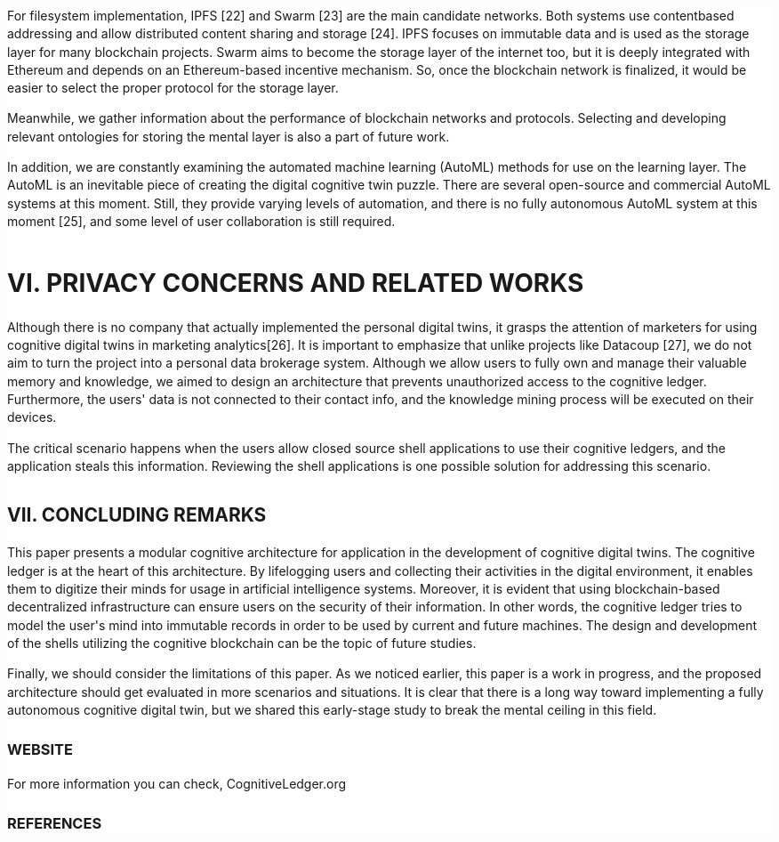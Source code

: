 For filesystem implementation, IPFS [22] and Swarm [23] are the main candidate networks. Both systems use contentbased addressing and allow distributed content sharing and storage [24]. IPFS focuses on immutable data and is used as the storage layer for many blockchain projects. Swarm aims to become the storage layer of the internet too, but it is deeply integrated with Ethereum and depends on an Ethereum-based incentive mechanism. So, once the blockchain network is finalized, it would be easier to select the proper protocol for the storage layer.

Meanwhile, we gather information about the performance of blockchain networks and protocols. Selecting and developing relevant ontologies for storing the mental layer is also a part of future work.

In addition, we are constantly examining the automated machine learning (AutoML) methods for use on the learning layer. The AutoML is an inevitable piece of creating the digital cognitive twin puzzle. There are several open-source and commercial AutoML systems at this moment. Still, they provide varying levels of automation, and there is no fully autonomous AutoML system at this moment [25], and some level of user collaboration is still required.

# VI. PRIVACY CONCERNS AND RELATED WORKS

Although there is no company that actually implemented the personal digital twins, it grasps the attention of marketers for using cognitive digital twins in marketing analytics[26]. It is important to emphasize that unlike projects like Datacoup [27], we do not aim to turn the project into a personal data brokerage system. Although we allow users to fully own and manage their valuable memory and knowledge, we aimed to design an architecture that prevents unauthorized access to the cognitive ledger. Furthermore, the users' data is not connected to their contact info, and the knowledge mining process will be executed on their devices.

The critical scenario happens when the users allow closed source shell applications to use their cognitive ledgers, and the application steals this information. Reviewing the shell applications is one possible solution for addressing this scenario.

## VII. CONCLUDING REMARKS

This paper presents a modular cognitive architecture for application in the development of cognitive digital twins. The cognitive ledger is at the heart of this architecture. By lifelogging users and collecting their activities in the digital environment, it enables them to digitize their minds for usage in artificial intelligence systems. Moreover, it is evident that using blockchain-based decentralized infrastructure can ensure users on the security of their information. In other words, the cognitive ledger tries to model the user's mind into immutable records in order to be used by current and future machines. The design and development of the shells utilizing the cognitive blockchain can be the topic of future studies.

Finally, we should consider the limitations of this paper. As we noticed earlier, this paper is a work in progress, and the proposed architecture should get evaluated in more scenarios and situations. It is clear that there is a long way toward implementing a fully autonomous cognitive digital twin, but we shared this early-stage study to break the mental ceiling in this field.

### WEBSITE

For more information you can check, CognitiveLedger.org

### REFERENCES
